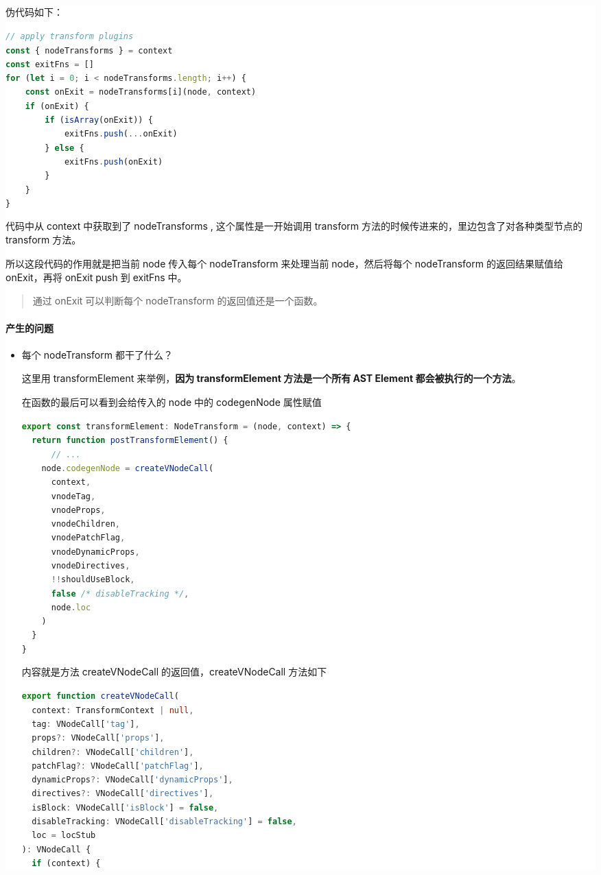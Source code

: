 伪代码如下：

```typescript
// apply transform plugins
const { nodeTransforms } = context
const exitFns = []
for (let i = 0; i < nodeTransforms.length; i++) {
    const onExit = nodeTransforms[i](node, context)
    if (onExit) {
        if (isArray(onExit)) {
            exitFns.push(...onExit)
        } else {
            exitFns.push(onExit)
        }
    }
}
```

代码中从 context 中获取到了 nodeTransforms , 这个属性是一开始调用 transform 方法的时候传进来的，里边包含了对各种类型节点的 transform 方法。

所以这段代码的作用就是把当前 node 传入每个 nodeTransform 来处理当前 node，然后将每个 nodeTransform 的返回结果赋值给 onExit，再将 onExit push 到 exitFns 中。

> 通过 onExit 可以判断每个 nodeTransform 的返回值还是一个函数。

#### 产生的问题

- 每个 nodeTransform 都干了什么？

  这里用 transformElement 来举例，**因为 transformElement 方法是一个所有 AST Element 都会被执行的一个方法**。
  
  在函数的最后可以看到会给传入的 node 中的 codegenNode 属性赋值
  
  ```typescript
  export const transformElement: NodeTransform = (node, context) => {
    return function postTransformElement() {
  		// ...
      node.codegenNode = createVNodeCall(
        context,
        vnodeTag,
        vnodeProps,
        vnodeChildren,
        vnodePatchFlag,
        vnodeDynamicProps,
        vnodeDirectives,
        !!shouldUseBlock,
        false /* disableTracking */,
        node.loc
      )
    }
  }
  ```
  
  内容就是方法 createVNodeCall 的返回值，createVNodeCall 方法如下
  
  ```typescript
  export function createVNodeCall(
    context: TransformContext | null,
    tag: VNodeCall['tag'],
    props?: VNodeCall['props'],
    children?: VNodeCall['children'],
    patchFlag?: VNodeCall['patchFlag'],
    dynamicProps?: VNodeCall['dynamicProps'],
    directives?: VNodeCall['directives'],
    isBlock: VNodeCall['isBlock'] = false,
    disableTracking: VNodeCall['disableTracking'] = false,
    loc = locStub
  ): VNodeCall {
    if (context) {
  ```